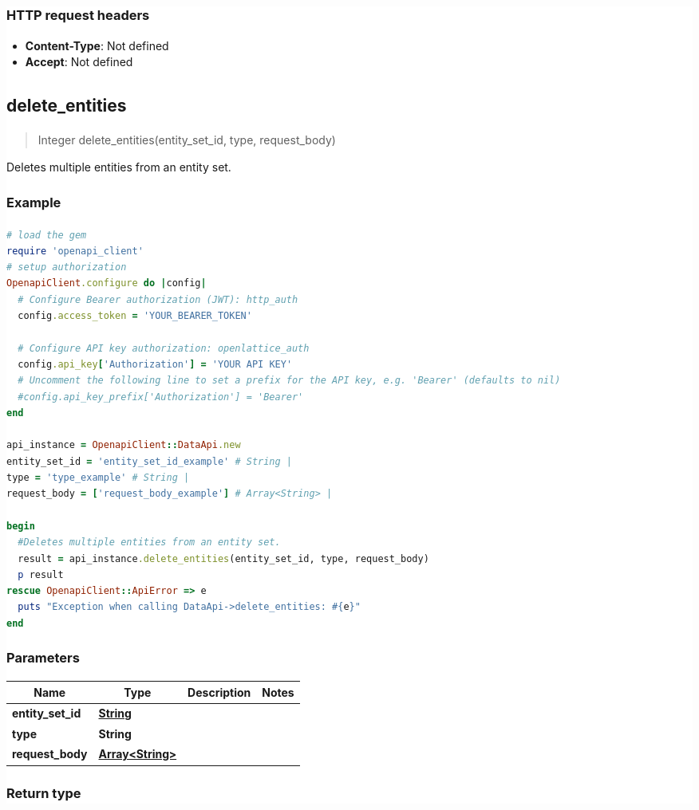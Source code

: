 ### HTTP request headers

- **Content-Type**: Not defined
- **Accept**: Not defined


## delete_entities

> Integer delete_entities(entity_set_id, type, request_body)

Deletes multiple entities from an entity set.

### Example

```ruby
# load the gem
require 'openapi_client'
# setup authorization
OpenapiClient.configure do |config|
  # Configure Bearer authorization (JWT): http_auth
  config.access_token = 'YOUR_BEARER_TOKEN'

  # Configure API key authorization: openlattice_auth
  config.api_key['Authorization'] = 'YOUR API KEY'
  # Uncomment the following line to set a prefix for the API key, e.g. 'Bearer' (defaults to nil)
  #config.api_key_prefix['Authorization'] = 'Bearer'
end

api_instance = OpenapiClient::DataApi.new
entity_set_id = 'entity_set_id_example' # String | 
type = 'type_example' # String | 
request_body = ['request_body_example'] # Array<String> | 

begin
  #Deletes multiple entities from an entity set.
  result = api_instance.delete_entities(entity_set_id, type, request_body)
  p result
rescue OpenapiClient::ApiError => e
  puts "Exception when calling DataApi->delete_entities: #{e}"
end
```

### Parameters


Name | Type | Description  | Notes
------------- | ------------- | ------------- | -------------
 **entity_set_id** | [**String**](.md)|  | 
 **type** | **String**|  | 
 **request_body** | [**Array&lt;String&gt;**](String.md)|  | 

### Return type
